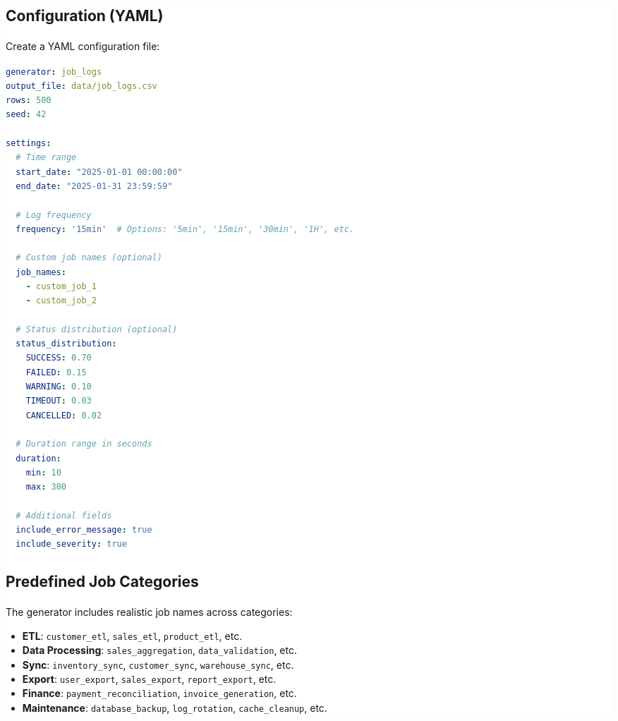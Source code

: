 ## Configuration (YAML)

Create a YAML configuration file:

```yaml
generator: job_logs
output_file: data/job_logs.csv
rows: 500
seed: 42

settings:
  # Time range
  start_date: "2025-01-01 00:00:00"
  end_date: "2025-01-31 23:59:59"
  
  # Log frequency
  frequency: '15min'  # Options: '5min', '15min', '30min', '1H', etc.
  
  # Custom job names (optional)
  job_names:
    - custom_job_1
    - custom_job_2
  
  # Status distribution (optional)
  status_distribution:
    SUCCESS: 0.70
    FAILED: 0.15
    WARNING: 0.10
    TIMEOUT: 0.03
    CANCELLED: 0.02
  
  # Duration range in seconds
  duration:
    min: 10
    max: 300
  
  # Additional fields
  include_error_message: true
  include_severity: true
```

## Predefined Job Categories

The generator includes realistic job names across categories:

- **ETL**: `customer_etl`, `sales_etl`, `product_etl`, etc.
- **Data Processing**: `sales_aggregation`, `data_validation`, etc.
- **Sync**: `inventory_sync`, `customer_sync`, `warehouse_sync`, etc.
- **Export**: `user_export`, `sales_export`, `report_export`, etc.
- **Finance**: `payment_reconciliation`, `invoice_generation`, etc.
- **Maintenance**: `database_backup`, `log_rotation`, `cache_cleanup`, etc.
